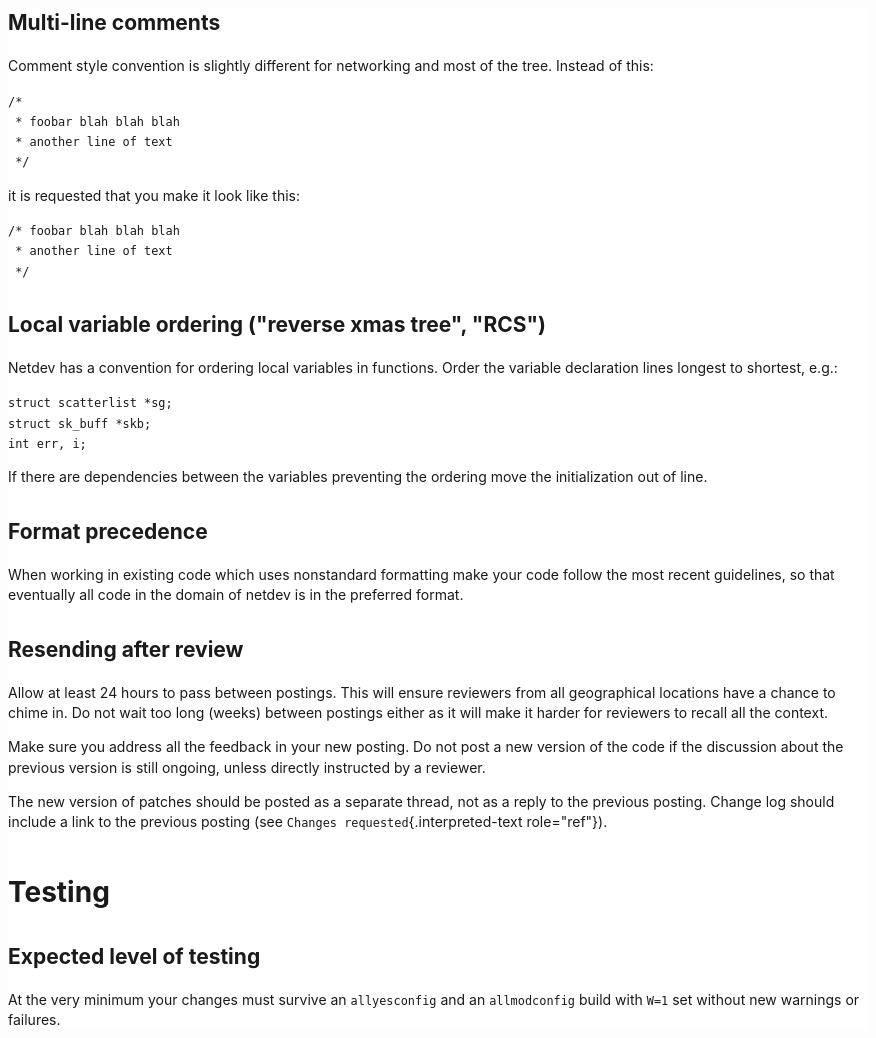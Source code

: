 ## Multi-line comments

Comment style convention is slightly different for networking and most of the tree. Instead of this:

    /*
     * foobar blah blah blah
     * another line of text
     */

it is requested that you make it look like this:

    /* foobar blah blah blah
     * another line of text
     */

## Local variable ordering (\"reverse xmas tree\", \"RCS\")

Netdev has a convention for ordering local variables in functions. Order the variable declaration lines longest to shortest, e.g.:

    struct scatterlist *sg;
    struct sk_buff *skb;
    int err, i;

If there are dependencies between the variables preventing the ordering move the initialization out of line.

## Format precedence

When working in existing code which uses nonstandard formatting make your code follow the most recent guidelines, so that eventually all code in the domain of netdev is in the preferred format.

## Resending after review

Allow at least 24 hours to pass between postings. This will ensure reviewers from all geographical locations have a chance to chime in. Do not wait too long (weeks) between postings either as it will make it harder for reviewers to recall all the context.

Make sure you address all the feedback in your new posting. Do not post a new version of the code if the discussion about the previous version is still ongoing, unless directly instructed by a reviewer.

The new version of patches should be posted as a separate thread, not as a reply to the previous posting. Change log should include a link to the previous posting (see `Changes requested`{.interpreted-text role="ref"}).

# Testing

## Expected level of testing

At the very minimum your changes must survive an `allyesconfig` and an `allmodconfig` build with `W=1` set without new warnings or failures.
